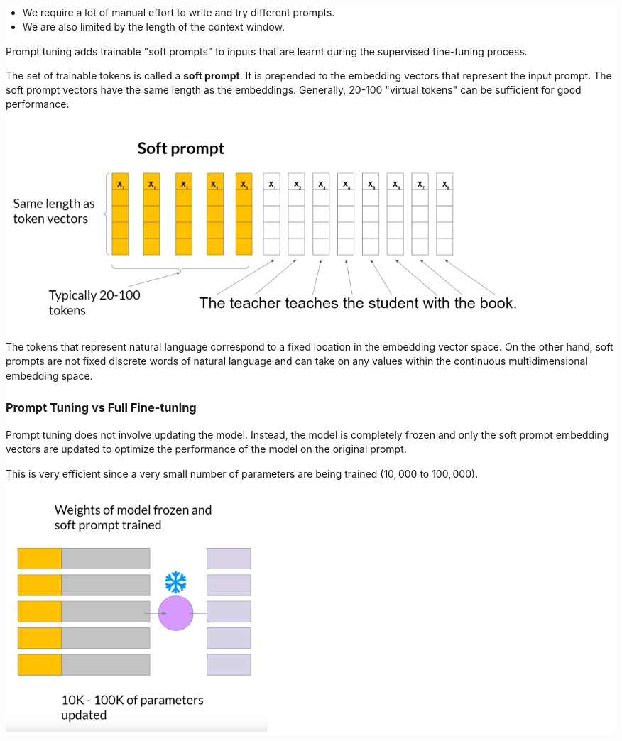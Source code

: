 - We require a lot of manual effort to write and try different prompts.
- We are also limited by the length of the context window.

Prompt tuning adds trainable "soft prompts" to inputs that are learnt during the supervised fine-tuning process.

The set of trainable tokens is called a **soft prompt**. It is prepended to the embedding vectors that represent the input prompt. The soft prompt vectors have the same length as the embeddings. Generally, 20-100 "virtual tokens" can be sufficient for good performance.

![soft-prompt-intro](../../assets/soft-prompt-intro.png)

The tokens that represent natural language correspond to a fixed location in the embedding vector space. On the other hand, soft prompts are not fixed discrete words of natural language and can take on any values within the continuous multidimensional embedding space.

### Prompt Tuning vs Full Fine-tuning

Prompt tuning does not involve updating the model. Instead, the model is completely frozen and only the soft prompt embedding vectors are updated to optimize the performance of the model on the original prompt.

This is very efficient since a very small number of parameters are being trained ($10,000$ to $100,000$).

![soft-prompt-intuition](../../assets/soft-prompt-intuition.png)
